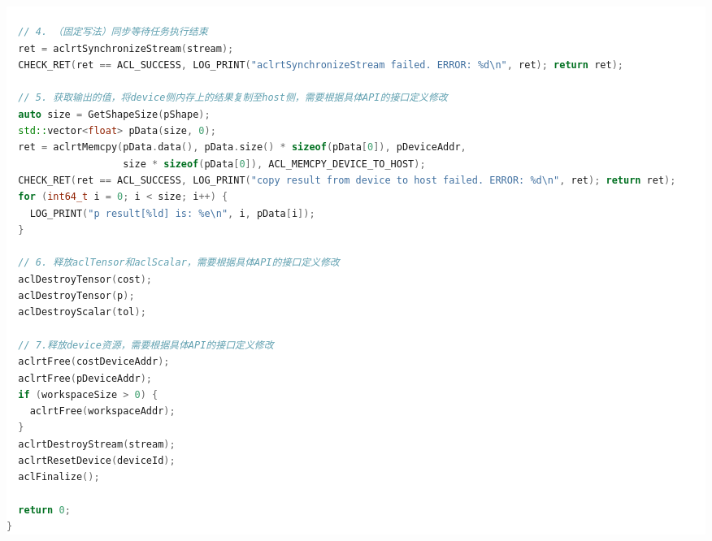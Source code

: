 ```Cpp

  // 4. （固定写法）同步等待任务执行结束
  ret = aclrtSynchronizeStream(stream);
  CHECK_RET(ret == ACL_SUCCESS, LOG_PRINT("aclrtSynchronizeStream failed. ERROR: %d\n", ret); return ret);

  // 5. 获取输出的值，将device侧内存上的结果复制至host侧，需要根据具体API的接口定义修改
  auto size = GetShapeSize(pShape);
  std::vector<float> pData(size, 0);
  ret = aclrtMemcpy(pData.data(), pData.size() * sizeof(pData[0]), pDeviceAddr,
                    size * sizeof(pData[0]), ACL_MEMCPY_DEVICE_TO_HOST);
  CHECK_RET(ret == ACL_SUCCESS, LOG_PRINT("copy result from device to host failed. ERROR: %d\n", ret); return ret);
  for (int64_t i = 0; i < size; i++) {
    LOG_PRINT("p result[%ld] is: %e\n", i, pData[i]);
  }

  // 6. 释放aclTensor和aclScalar，需要根据具体API的接口定义修改
  aclDestroyTensor(cost);
  aclDestroyTensor(p);
  aclDestroyScalar(tol);

  // 7.释放device资源，需要根据具体API的接口定义修改
  aclrtFree(costDeviceAddr);
  aclrtFree(pDeviceAddr);
  if (workspaceSize > 0) {
    aclrtFree(workspaceAddr);
  }
  aclrtDestroyStream(stream);
  aclrtResetDevice(deviceId);
  aclFinalize();

  return 0;
}
```
